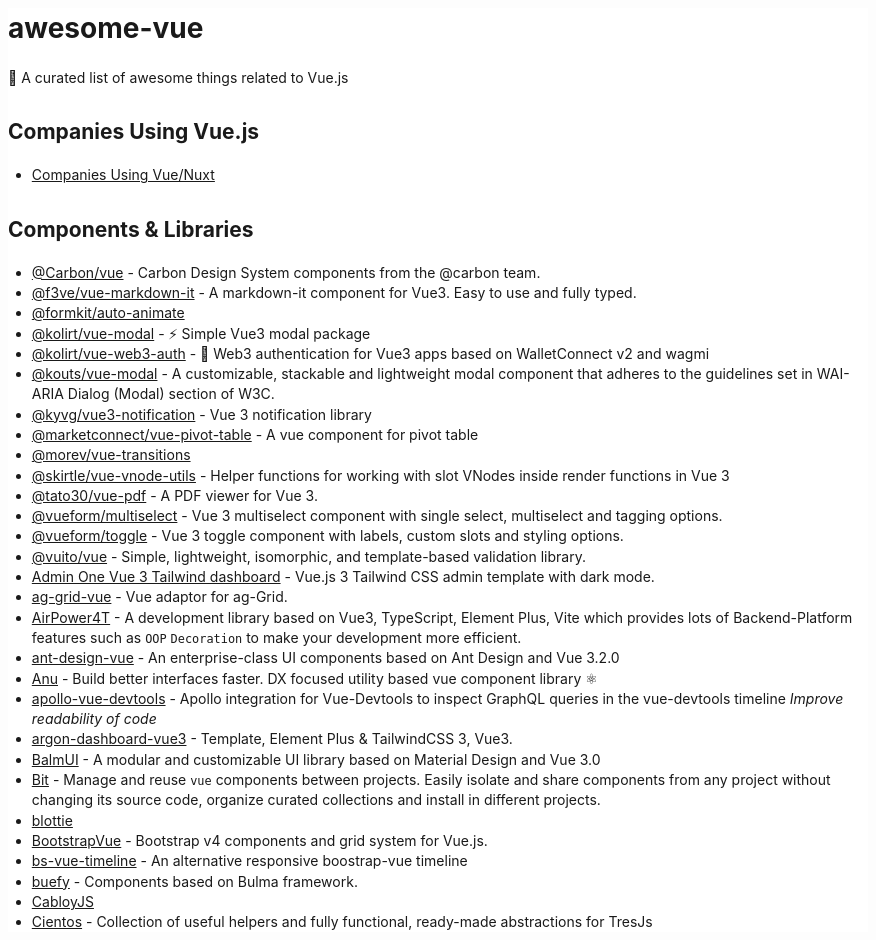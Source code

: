 # awesome-vue

🎉 A curated list of awesome things related to Vue.js

## Companies Using Vue.js

- [Companies Using Vue/Nuxt](https://github.com/cloydlau/companies-using-vue)

## Components & Libraries

- [@Carbon/vue](https://github.com/carbon-design-system/carbon-components-vue) - Carbon Design System components from the @carbon team.
- [@f3ve/vue-markdown-it](https://github.com/f3ve/vue-markdown-it) - A markdown-it component for Vue3. Easy to use and fully typed.
- [@formkit/auto-animate](https://github.com/formkit/auto-animate)
- [@kolirt/vue-modal](https://github.com/kolirt/vue-modal) - ⚡️ Simple Vue3 modal package
- [@kolirt/vue-web3-auth](https://github.com/kolirt/vue-web3-auth) - 💎 Web3 authentication for Vue3 apps based on WalletConnect v2 and wagmi
- [@kouts/vue-modal](https://github.com/kouts/vue-modal) - A customizable, stackable and lightweight modal component that adheres to the guidelines set in WAI-ARIA Dialog (Modal) section of W3C.
- [@kyvg/vue3-notification](https://github.com/kyvg/vue3-notification) - Vue 3 notification library
- [@marketconnect/vue-pivot-table](https://github.com/MarketConnect/vue-pivot-table) - A vue component for pivot table
- [@morev/vue-transitions](https://github.com/morevm/vue-transitions)
- [@skirtle/vue-vnode-utils](https://github.com/skirtles-code/vue-vnode-utils) - Helper functions for working with slot VNodes inside render functions in Vue 3
- [@tato30/vue-pdf](https://github.com/TaTo30/VuePDF) - A PDF viewer for Vue 3.
- [@vueform/multiselect](https://github.com/vueform/multiselect) - Vue 3 multiselect component with single select, multiselect and tagging options.
- [@vueform/toggle](https://github.com/vueform/toggle) - Vue 3 toggle component with labels, custom slots and styling options.
- [@vuito/vue](https://github.com/mathix420/vuito) - Simple, lightweight, isomorphic, and template-based validation library.
- [Admin One Vue 3 Tailwind dashboard](https://github.com/justboil/admin-one-vue-tailwind) - Vue.js 3 Tailwind CSS admin template with dark mode.
- [ag-grid-vue](https://github.com/ag-grid/ag-grid) - Vue adaptor for ag-Grid.
- [AirPower4T](https://github.com/AirPowerTeam/AirPower4T) - A development library based on Vue3, TypeScript, Element Plus, Vite which provides lots of Backend-Platform features such as `OOP` `Decoration` to make your development more efficient.
- [ant-design-vue](https://github.com/vueComponent/ant-design-vue) - An enterprise-class UI components based on Ant Design and Vue 3.2.0
- [Anu](https://github.com/jd-solanki/anu) - Build better interfaces faster. DX focused utility based vue component library ⚛️
- [apollo-vue-devtools](https://github.com/storipress/apollo-vue-devtools) - Apollo integration for Vue-Devtools to inspect GraphQL queries in the vue-devtools timeline _Improve readability of code_
- [argon-dashboard-vue3](https://github.com/ltv/argon-dashboard-vue3) - Template, Element Plus & TailwindCSS 3, Vue3.
- [BalmUI](https://github.com/balmjs/balm-ui) - A modular and customizable UI library based on Material Design and Vue 3.0
- [Bit](https://github.com/teambit/bit) - Manage and reuse `vue` components between projects. Easily isolate and share components from any project without changing its source code, organize curated collections and install in different projects.
- [blottie](https://github.com/Applelo/blottie)
- [BootstrapVue](https://github.com/bootstrap-vue/bootstrap-vue) - Bootstrap v4 components and grid system for Vue.js.
- [bs-vue-timeline](https://github.com/x10sv/bs-vue-timeline) - An alternative responsive boostrap-vue timeline
- [buefy](https://github.com/rafaelpimpa/buefy) - Components based on Bulma framework.
- [CabloyJS](https://github.com/zhennann/cabloy)
- [Cientos](https://github.com/Tresjs/cientos) - Collection of useful helpers and fully functional, ready-made abstractions for TresJs